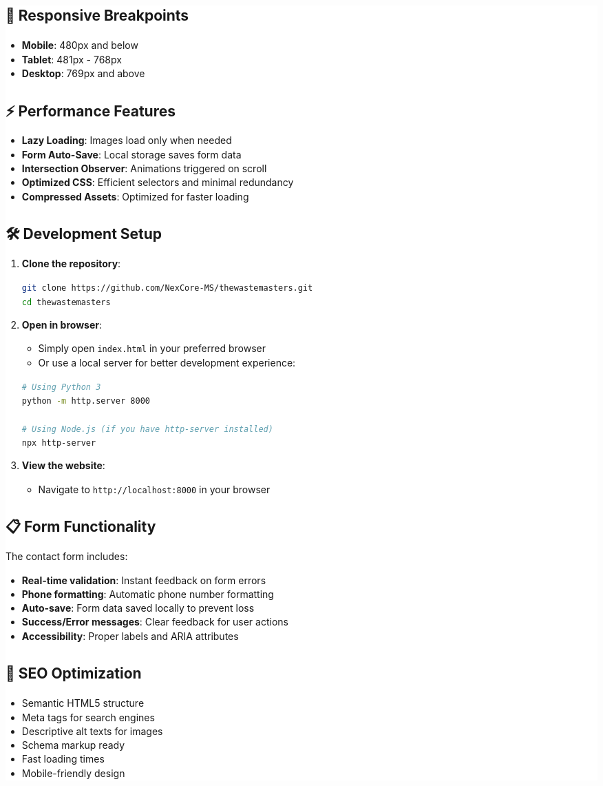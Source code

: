 ## 📱 Responsive Breakpoints

- **Mobile**: 480px and below
- **Tablet**: 481px - 768px
- **Desktop**: 769px and above

## ⚡ Performance Features

- **Lazy Loading**: Images load only when needed
- **Form Auto-Save**: Local storage saves form data
- **Intersection Observer**: Animations triggered on scroll
- **Optimized CSS**: Efficient selectors and minimal redundancy
- **Compressed Assets**: Optimized for faster loading

## 🛠️ Development Setup

1. **Clone the repository**:
   ```bash
   git clone https://github.com/NexCore-MS/thewastemasters.git
   cd thewastemasters
   ```

2. **Open in browser**:
   - Simply open `index.html` in your preferred browser
   - Or use a local server for better development experience:
   ```bash
   # Using Python 3
   python -m http.server 8000
   
   # Using Node.js (if you have http-server installed)
   npx http-server
   ```

3. **View the website**:
   - Navigate to `http://localhost:8000` in your browser

## 📋 Form Functionality

The contact form includes:
- **Real-time validation**: Instant feedback on form errors
- **Phone formatting**: Automatic phone number formatting
- **Auto-save**: Form data saved locally to prevent loss
- **Success/Error messages**: Clear feedback for user actions
- **Accessibility**: Proper labels and ARIA attributes

## 🎯 SEO Optimization

- Semantic HTML5 structure
- Meta tags for search engines
- Descriptive alt texts for images
- Schema markup ready
- Fast loading times
- Mobile-friendly design
